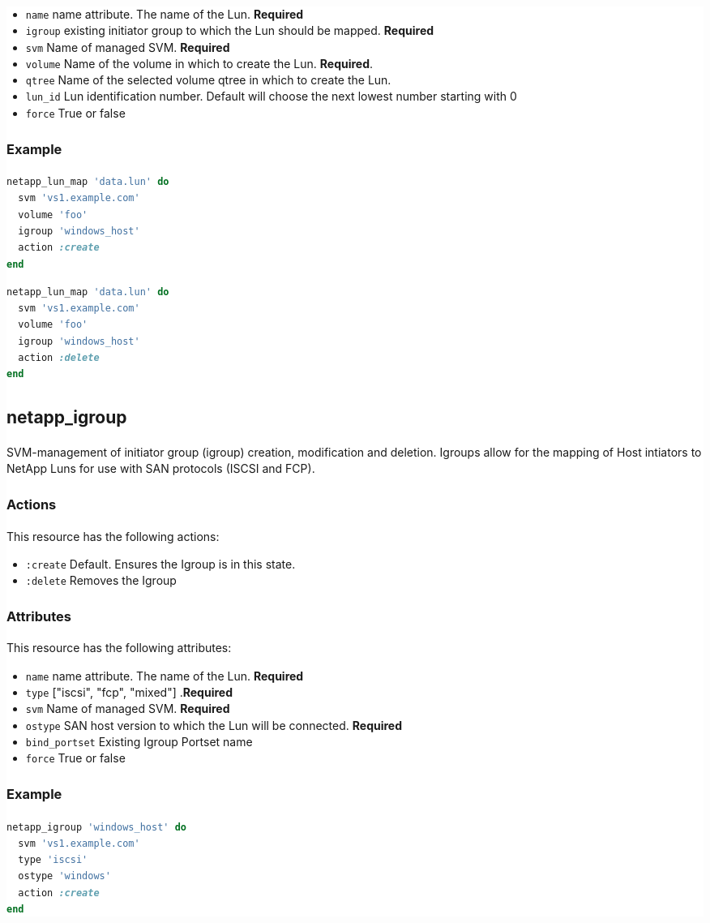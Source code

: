 * `name` name attribute. The name of the Lun. **Required**
* `igroup` existing initiator group to which the Lun should be mapped. **Required**
* `svm` Name of managed SVM. **Required**
* `volume` Name of the volume in which to create the Lun. **Required**.
* `qtree` Name of the selected volume qtree in which to create the Lun.
* `lun_id` Lun identification number. Default will choose the next lowest number starting with 0
* `force` True or false

### Example ###

````ruby
netapp_lun_map 'data.lun' do
  svm 'vs1.example.com'
  volume 'foo'
  igroup 'windows_host'
  action :create
end
````

````ruby
netapp_lun_map 'data.lun' do
  svm 'vs1.example.com'
  volume 'foo'
  igroup 'windows_host'
  action :delete
end
````

netapp_igroup
------------
SVM-management of initiator group (igroup) creation, modification and deletion. Igroups allow for the mapping of Host intiators to NetApp Luns for use with SAN protocols (ISCSI and FCP).

### Actions ###
This resource has the following actions:

* `:create` Default. Ensures the Igroup is in this state.
* `:delete` Removes the Igroup

### Attributes ###
This resource has the following attributes:

* `name` name attribute. The name of the Lun. **Required**
* `type` ["iscsi", "fcp", "mixed"] .**Required**
* `svm` Name of managed SVM. **Required**
* `ostype` SAN host version to which the Lun will be connected.  **Required**
* `bind_portset` Existing Igroup Portset name
* `force` True or false

### Example ###

````ruby
netapp_igroup 'windows_host' do
  svm 'vs1.example.com'
  type 'iscsi'
  ostype 'windows'
  action :create
end
````
